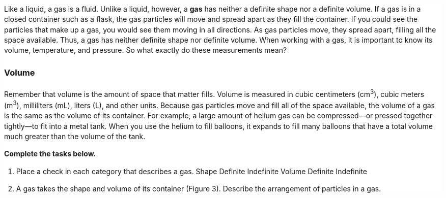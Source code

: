 Like a liquid, a gas is a fluid. Unlike a liquid, however, a **gas** has neither a definite 
shape nor a definite volume. If a gas is in a closed container such as a 
flask, the gas particles will move and spread apart as they fill the container.
If you could see the particles that make up a gas, you would see them moving in 
all directions. As gas particles move, they spread apart, filling all the space available. 
Thus, a gas has neither definite shape nor definite volume. When working with a gas, it 
is important to know its volume, temperature, and pressure. 
So what exactly do these measurements mean?

### Volume 
Remember that volume is the amount of space that matter fills. Volume is 
measured in cubic centimeters (cm<sup>3</sup>), cubic meters (m<sup>3</sup>), 
milliliters (mL), liters (L), and other units. Because gas particles move and 
fill all of the space available, the volume of a gas is the same as the 
volume of its container. For example, a large amount of helium gas can be 
compressed—or pressed together tightly—to fit into a metal tank. When you use 
the helium to fill balloons, it expands to fill many balloons that have a total 
volume much greater than the volume of the tank.

**Complete the tasks below.**
1. Place a check in each category that describes a gas.
Shape Definite Indefinite
Volume Definite Indefinite

2. A gas takes the shape and volume of its container (Figure 3). 
Describe the arrangement of particles in a gas.

<figure>